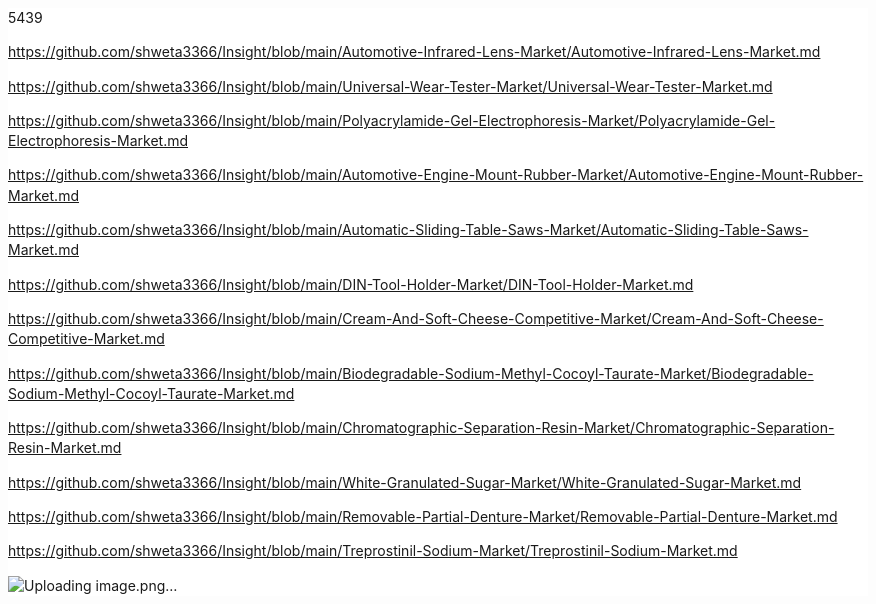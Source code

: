 5439</p><p><a href="https://github.com/shweta3366/Insight/blob/main/Automotive-Infrared-Lens-Market/Automotive-Infrared-Lens-Market.md">https://github.com/shweta3366/Insight/blob/main/Automotive-Infrared-Lens-Market/Automotive-Infrared-Lens-Market.md</a></p><p><a href="https://github.com/shweta3366/Insight/blob/main/Universal-Wear-Tester-Market/Universal-Wear-Tester-Market.md">https://github.com/shweta3366/Insight/blob/main/Universal-Wear-Tester-Market/Universal-Wear-Tester-Market.md</a></p><p><a href="https://github.com/shweta3366/Insight/blob/main/Polyacrylamide-Gel-Electrophoresis-Market/Polyacrylamide-Gel-Electrophoresis-Market.md">https://github.com/shweta3366/Insight/blob/main/Polyacrylamide-Gel-Electrophoresis-Market/Polyacrylamide-Gel-Electrophoresis-Market.md</a></p><p><a href="https://github.com/shweta3366/Insight/blob/main/Automotive-Engine-Mount-Rubber-Market/Automotive-Engine-Mount-Rubber-Market.md">https://github.com/shweta3366/Insight/blob/main/Automotive-Engine-Mount-Rubber-Market/Automotive-Engine-Mount-Rubber-Market.md</a></p><p><a href="https://github.com/shweta3366/Insight/blob/main/Automatic-Sliding-Table-Saws-Market/Automatic-Sliding-Table-Saws-Market.md">https://github.com/shweta3366/Insight/blob/main/Automatic-Sliding-Table-Saws-Market/Automatic-Sliding-Table-Saws-Market.md</a></p><p><a href="https://github.com/shweta3366/Insight/blob/main/DIN-Tool-Holder-Market/DIN-Tool-Holder-Market.md">https://github.com/shweta3366/Insight/blob/main/DIN-Tool-Holder-Market/DIN-Tool-Holder-Market.md</a></p><p><a href="https://github.com/shweta3366/Insight/blob/main/Cream-And-Soft-Cheese-Competitive-Market/Cream-And-Soft-Cheese-Competitive-Market.md">https://github.com/shweta3366/Insight/blob/main/Cream-And-Soft-Cheese-Competitive-Market/Cream-And-Soft-Cheese-Competitive-Market.md</a></p><p><a href="https://github.com/shweta3366/Insight/blob/main/Biodegradable-Sodium-Methyl-Cocoyl-Taurate-Market/Biodegradable-Sodium-Methyl-Cocoyl-Taurate-Market.md">https://github.com/shweta3366/Insight/blob/main/Biodegradable-Sodium-Methyl-Cocoyl-Taurate-Market/Biodegradable-Sodium-Methyl-Cocoyl-Taurate-Market.md</a></p><p><a href="https://github.com/shweta3366/Insight/blob/main/Chromatographic-Separation-Resin-Market/Chromatographic-Separation-Resin-Market.md">https://github.com/shweta3366/Insight/blob/main/Chromatographic-Separation-Resin-Market/Chromatographic-Separation-Resin-Market.md</a></p><p><a href="https://github.com/shweta3366/Insight/blob/main/White-Granulated-Sugar-Market/White-Granulated-Sugar-Market.md">https://github.com/shweta3366/Insight/blob/main/White-Granulated-Sugar-Market/White-Granulated-Sugar-Market.md</a></p><p><a href="https://github.com/shweta3366/Insight/blob/main/Removable-Partial-Denture-Market/Removable-Partial-Denture-Market.md">https://github.com/shweta3366/Insight/blob/main/Removable-Partial-Denture-Market/Removable-Partial-Denture-Market.md</a></p><p><a href="https://github.com/shweta3366/Insight/blob/main/Treprostinil-Sodium-Market/Treprostinil-Sodium-Market.md">https://github.com/shweta3366/Insight/blob/main/Treprostinil-Sodium-Market/Treprostinil-Sodium-Market.md</a></p>
![Uploading image.png…]()

